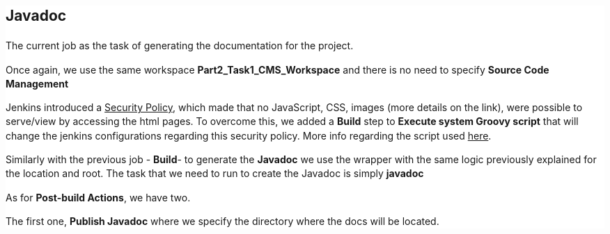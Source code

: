## Javadoc

The current job as the task of generating the documentation for the project.

Once again, we use the same workspace **Part2_Task1_CMS_Workspace** and there is no need to specify **Source Code Management**

Jenkins introduced a [Security Policy](https://www.jenkins.io/doc/book/security/configuring-content-security-policy/), which made that no JavaScript, CSS, images (more details on the link), were possible to serve/view by accessing the html pages. To overcome this, we added a **Build** step to **Execute system Groovy script** that will change the jenkins configurations regarding this security policy. More info regarding the script used [here](https://stackoverflow.com/a/46197356/9915287).

Similarly with the previous job - **Build**- to generate the **Javadoc** we use the wrapper with the same logic previously explained for the location and root. The task that we need to run to create the Javadoc is simply **javadoc**

As for **Post-build Actions**, we have two.

The first one, **Publish Javadoc** where we specify the directory where the docs will be located.
